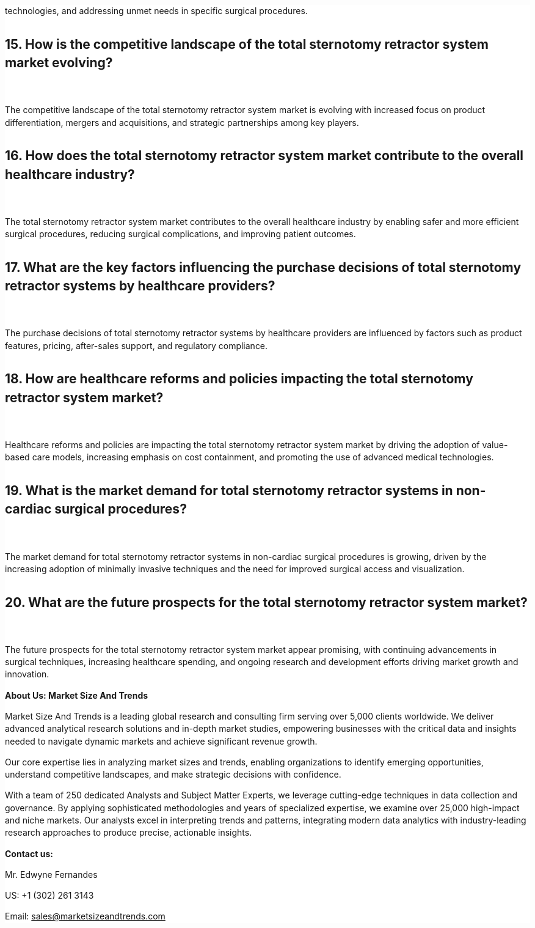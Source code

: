 technologies, and addressing unmet needs in specific surgical procedures.</p><h2>15. How is the competitive landscape of the total sternotomy retractor system market evolving?</h2><p>&nbsp;</p><p>The competitive landscape of the total sternotomy retractor system market is evolving with increased focus on product differentiation, mergers and acquisitions, and strategic partnerships among key players.</p><h2>16. How does the total sternotomy retractor system market contribute to the overall healthcare industry?</h2><p>&nbsp;</p><p>The total sternotomy retractor system market contributes to the overall healthcare industry by enabling safer and more efficient surgical procedures, reducing surgical complications, and improving patient outcomes.</p><h2>17. What are the key factors influencing the purchase decisions of total sternotomy retractor systems by healthcare providers?</h2><p>&nbsp;</p><p>The purchase decisions of total sternotomy retractor systems by healthcare providers are influenced by factors such as product features, pricing, after-sales support, and regulatory compliance.</p><h2>18. How are healthcare reforms and policies impacting the total sternotomy retractor system market?</h2><p>&nbsp;</p><p>Healthcare reforms and policies are impacting the total sternotomy retractor system market by driving the adoption of value-based care models, increasing emphasis on cost containment, and promoting the use of advanced medical technologies.</p><h2>19. What is the market demand for total sternotomy retractor systems in non-cardiac surgical procedures?</h2><p>&nbsp;</p><p>The market demand for total sternotomy retractor systems in non-cardiac surgical procedures is growing, driven by the increasing adoption of minimally invasive techniques and the need for improved surgical access and visualization.</p><h2>20. What are the future prospects for the total sternotomy retractor system market?</h2><p>&nbsp;</p><p>The future prospects for the total sternotomy retractor system market appear promising, with continuing advancements in surgical techniques, increasing healthcare spending, and ongoing research and development efforts driving market growth and innovation.</p></body></html></p><p><strong>About Us:&nbsp;Market Size And Trends</strong></p><p>Market Size And Trends&nbsp;is a leading global research and consulting firm serving over 5,000 clients worldwide. We deliver advanced analytical research solutions and in-depth market studies, empowering businesses with the critical data and insights needed to navigate dynamic markets and achieve significant revenue growth.</p><p>Our core expertise lies in analyzing market sizes and trends, enabling organizations to identify emerging opportunities, understand competitive landscapes, and make strategic decisions with confidence.</p><p>With a team of 250 dedicated Analysts and Subject Matter Experts, we leverage cutting-edge techniques in data collection and governance. By applying sophisticated methodologies and years of specialized expertise, we examine over 25,000 high-impact and niche markets. Our analysts excel in interpreting trends and patterns, integrating modern data analytics with industry-leading research approaches to produce precise, actionable insights.</p><p><strong>Contact us:</strong></p><p>Mr. Edwyne Fernandes</p><p>US: +1 (302) 261 3143</p><p>Email: <a href="mailto:sales@marketsizeandtrends.com">sales@marketsizeandtrends.com</a>&nbsp;</p>
